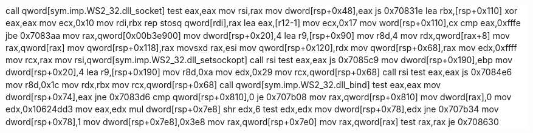 call qword[sym.imp.WS2_32.dll_socket]
test eax,eax
mov rsi,rax
mov dword[rsp+0x48],eax
js 0x70831e
lea rbx,[rsp+0x110]
xor eax,eax
mov ecx,0x10
mov rdi,rbx
rep stosq qword[rdi],rax
lea eax,[r12-1]
mov ecx,0x17
mov word[rsp+0x110],cx
cmp eax,0xfffe
jbe 0x7083aa
mov rax,qword[0x00b3e900]
mov dword[rsp+0x20],4
lea r9,[rsp+0x90]
mov r8d,4
mov rdx,qword[rax+8]
mov rax,qword[rax]
mov qword[rsp+0x118],rax
movsxd rax,esi
mov qword[rsp+0x120],rdx
mov qword[rsp+0x68],rax
mov edx,0xffff
mov rcx,rax
mov rsi,qword[sym.imp.WS2_32.dll_setsockopt]
call rsi
test eax,eax
js 0x7085c9
mov dword[rsp+0x190],ebp
mov dword[rsp+0x20],4
lea r9,[rsp+0x190]
mov r8d,0xa
mov edx,0x29
mov rcx,qword[rsp+0x68]
call rsi
test eax,eax
js 0x7084e6
mov r8d,0x1c
mov rdx,rbx
mov rcx,qword[rsp+0x68]
call qword[sym.imp.WS2_32.dll_bind]
test eax,eax
mov dword[rsp+0x74],eax
jne 0x7083d6
cmp qword[rsp+0x810],0
je 0x707b08
mov rax,qword[rsp+0x810]
mov dword[rax],0
mov edx,0x10624dd3
mov eax,edx
mul dword[rsp+0x7e8]
shr edx,6
test edx,edx
mov dword[rsp+0x78],edx
jne 0x707b34
mov dword[rsp+0x78],1
mov dword[rsp+0x7e8],0x3e8
mov rax,qword[rsp+0x7e0]
mov rax,qword[rax]
test rax,rax
je 0x708630

[similar_1_ref]: /report/fcn.00674c10@a5905e3c253c25bbaf727a1a18fe8ed1
[similar_2_ref]: /report/fcn.007070d0@a5905e3c253c25bbaf727a1a18fe8ed1
[similar_3_ref]: /report/fcn.007d71f0@a5905e3c253c25bbaf727a1a18fe8ed1
[similar_4_ref]: /report/fcn.007077b0@a5905e3c253c25bbaf727a1a18fe8ed1
[similar_5_ref]: /report/fcn.00703b40@a5905e3c253c25bbaf727a1a18fe8ed1
[virustotal_ref]: https://www.virustotal.com/gui/file/a5905e3c253c25bbaf727a1a18fe8ed1